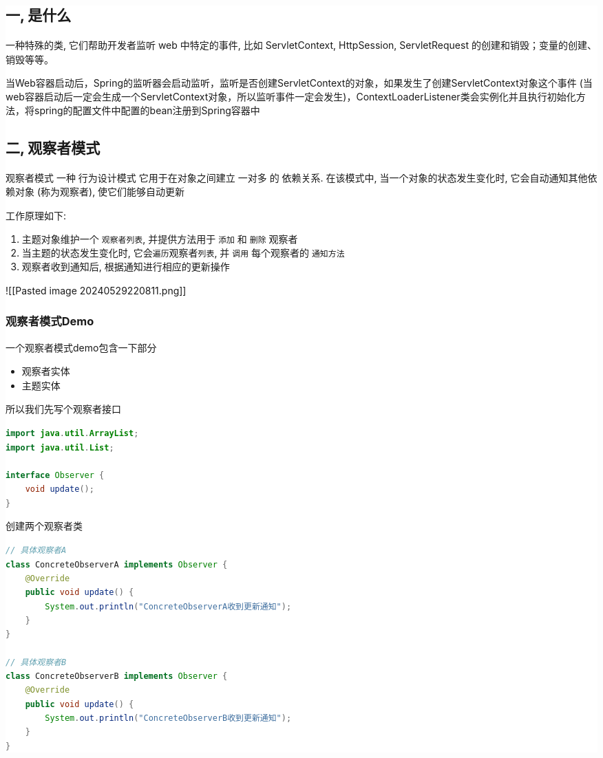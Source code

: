 ## 一, 是什么
一种特殊的类, 它们帮助开发者监听 web 中特定的事件, 比如 ServletContext, HttpSession, ServletRequest 的创建和销毁；变量的创建、销毁等等。

当Web容器启动后，Spring的监听器会启动监听，监听是否创建ServletContext的对象，如果发生了创建ServletContext对象这个事件 (当web容器启动后一定会生成一个ServletContext对象，所以监听事件一定会发生)，ContextLoaderListener类会实例化并且执行初始化方法，将spring的配置文件中配置的bean注册到Spring容器中

## 二, 观察者模式

观察者模式 一种 行为设计模式 它用于在对象之间建立 一对多 的 依赖关系. 在该模式中, 当一个对象的状态发生变化时, 它会自动通知其他依赖对象 (称为观察者), 使它们能够自动更新

工作原理如下:
1. 主题对象维护一个 `观察者列表`, 并提供方法用于 `添加` 和 `删除` 观察者
2. 当主题的状态发生变化时, 它会`遍历`观察者`列表`, 并 `调用` 每个观察者的 `通知方法`
3. 观察者收到通知后, 根据通知进行相应的更新操作

![[Pasted image 20240529220811.png]]


### 观察者模式Demo
一个观察者模式demo包含一下部分
- 观察者实体
- 主题实体

所以我们先写个观察者接口

```java
import java.util.ArrayList;
import java.util.List;

interface Observer {
    void update();
}

```

创建两个观察者类

```java
// 具体观察者A
class ConcreteObserverA implements Observer {
    @Override
    public void update() {
        System.out.println("ConcreteObserverA收到更新通知");
    }
}

// 具体观察者B
class ConcreteObserverB implements Observer {
    @Override
    public void update() {
        System.out.println("ConcreteObserverB收到更新通知");
    }
}

```
